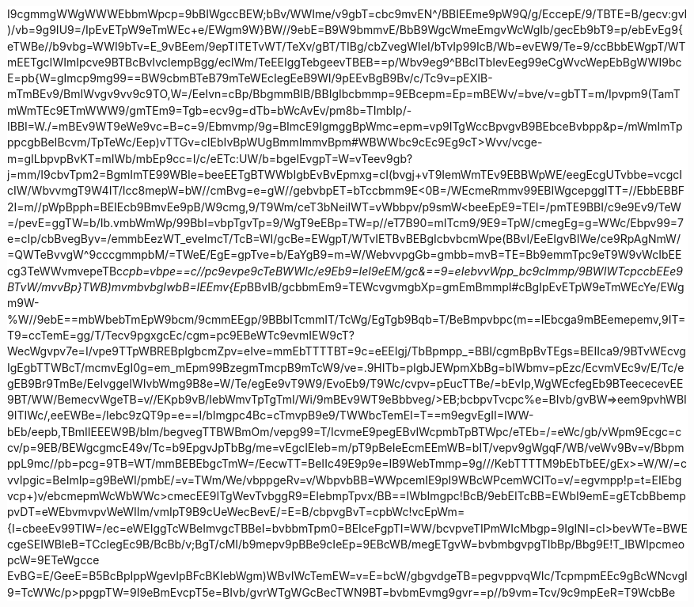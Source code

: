 I9cgmmgWWgWWWEbbmWpcp=9bBIWgccBEW;bBv/WWIme/v9gbT=cbc9mvEN^/BBIEEme9pW9Q/g/EccepE/9/TBTE=B/gecv:gvI)/vb=9g9IU9=/IpEvETpW9eTmWEc+e/EWgm9W}BW//9ebE=B9W9bmmvE/BbB9WgcWmeEmgvWcWgIb/gecEb9bT9=p/ebEvEg9{eTWBe//b9vbg=WWI9bTv=E_9vBEem/9epTITETvWT/TeXv/gBT/TIBg/cbZvegWIeI/bTvIp99IcB/Wb=evEW9/Te=9/ccBbbEWgpT/WTmEETgcIWImIpcve9BTBcBvIvcIempBgg/eclWm/TeEEIggTebgeevTBEB==p/Wbv9eg9^BBcITbIevEeg99eCgWvcWepEbBgWWI9bcE=pb{W=gImcp9mg99==BW9cbmBTeB79mTeWEcIegEeB9WI/9pEEvBgB9Bv/c/Tc9v=pEXIB-mTmBEv9/BmIWvgv9vv9c9TO,W=/EeIvn=cBp/BbgmmBIB/BBIgIbcbmmp=9EBcepm=Ep=mBEWv/=bve/v=gbTT=m/Ipvpm9(TamTmWmTEc9ETmWWW9/gmTEm9=Tgb=ecv9g=dTb=bWcAvEv/pm8b=TImbIp/-IBBI=W./=mBEv9WT9eWe9vc=B=c=9/Ebmvmp/9g=BImcE9IgmggBpWmc=epm=vp9ITgWccBpvgvB9BEbceBvbpp&p=/mWmImTpppcgbBeIBcvm/TpTeWc/Eep)vTTGv=cIEbIvBpWUgBmmImmvBpm#WBWWbc9cEc9Eg9cT>Wvv/vcge-m=gILbpvpBvKT=mIWb/mbEp9cc=I/c/eETc:UW/b=bgeIEvgpT=W=vTeev9gb?j=mm/I9cbvTpm2=BgmImTE99WBIe=beeEETgBTWWbIgbEvBvEpmxg=cI(bvgj+vT9IemWmTEv9EBBWpWE/eegEcgUTvbbe=vcgcIcIW/WbvvmgT9W4IT/Icc8mepW=bW//cmBvg=e=gW//gebvbpET=bTccbmm9E<0B=/WEcmeRmmv99EBIWgcepggITT=//EbbEBBF2I=m//pWpBpph=BEIEcb9BmvEe9pB/W9cmg,9/T9Wm/ceT3bNeiIWT=vWbbpv/p9smW<beeEpE9=TEI=/pmTE9BBI/c9e9Ev9/TeW=/pevE=ggTW=b/Ib.vmbWmWp/99BbI=vbpTgvTp=9/WgT9eEBp=TW=p//eT7B90=mITcm9/9E9=TpW/cmegEg=g=WWc/Ebpv99=7e=cIp/cbBvegByv=/emmbEezWT_eveImcT/TcB=WI/gcBe=EWgpT/WTvIETBvBEBgIcbvbcmWpe(BBvI/EeEIgvBIWe/ce9RpAgNmW/=QWTeBvvgW^9cccgmmpbM/=TWeE/EgE=gpTve=b/EaYgB9=m=W/WebvvpgGb=gmbb=mvB=TE=Bb9emmTpc9eT9W9vWcIbEEcg3TeWWvmvepeTBc*cpb=vbpe==c//pc9evpe9cTeBWWIc/e9Eb9=IeI9eEM/gc&==9=eIebvvWpp_bc9cImmp/9BWIWTcpccbEEe9BTvW/mvvBp}TWB)mvmbvbgIwbB=IEEmv{Ep*BBvIB/gcbbmEm9=TEWcvgvmgbXp=gmEmBmmpI#cBgIpEvETpW9eTmWEcYe/EWgm9W-%W//9ebE==mbWbebTmEpW9bcm/9cmmEEgp/9BBbITcmmIT/TcWg/EgTgb9Bqb=T/BeBmpvbpc(m==IEbcga9mBEemepemv,9IT=T9=ccTemE=gg/T/Tecv9pgxgcEc/cgm=pc9EBeWTc9evmIEW9cT?WecWgvpv7e=I/vpe9TTpWBREBpIgbcmZpv=eIve=mmEbTTTTBT=9c=eEEIgj/TbBpmpp_=BBI/cgmBpBvTEgs=BEIIca9/9BTvWEcvgIgEgbTTWBcT/mcmvEgI0g=em_mEpm99BzegmTmcpB9mTcW9/ve=.9HITb=pIgbJEWpmXbBg=bIWbmv=pEzc/EcvmVEc9v/E/Tc/egEB9Br9TmBe/EeIvggeIWIvbWmg9B8e=W/Te/egEe9vT9W9/EvoEb9/T9Wc/cvpv=pEucTTBe/=bEvIp,WgWEcfegEb9BTeececevEE9BT/WW/BemecvWgeTB=v//EKpb9vB/IebWmvTpTgTmI/Wi/9mBEv9WT9eBbbveg/>EB;bcbpvTvcpc%e=BIvb/gvBW=>eem9pvhWBI9ITIWc/,eeEWBe=/Iebc9zQT9p=e==I/bImgpc4Bc=cTmvpB9e9/TWWbcTemEI=T==m9egvEgII=IWW-bEb/eepb,TBmIIEEEW9B/bIm/begvegTTBWBmOm/vepg99=T/IcvmeE9pegEBvIWcpmbTpBTWpc/eTEb=/=eWc/gb/vWpm9Ecgc=ccv/p=9EB/BEWgcgmcE49v/Tc=b9EpgvJpTbBg/me=vEgcIEIeb=m/pT9pBeIeEcmEEmWB=bIT/vepv9gWgqF/WB/veWv9Bv=v/BbpmppL9mc//pb=pcg=9TB=WT/mmBEBEbgcTmW=/EecwTT=BeIIc49E9p9e=IB9WebTmmp=9g///KebTTTTM9bEbTbEE/gEx>=W/W/=cvvIpgic=BeImIp=g9BeWI/pmbE/=v=TWm/We/vbppgeRv=v/WbpvbBB=WWpcemIE9pI9WBcWPcemWCITo=v/=egvmpp!p=t=EIEbgvcp+)v/ebcmepmWcWbWWc>cmecEE9ITgWevTvbggR9=EIebmpTpvx/BB==IWbImgpc!BcB/9ebEITcBB=EWbI9emE=gETcbBbemppvDT=eWEbvmvpvWeWIIm/vmIpT9B9cUeWecBevE/=E=B/cbpvgBvT=cpbWc!vcEpWm={I=cbeeEv99TIW=/ec=eWEIggTcWBeImvgcTBBeI=bvbbmTpm0=BEIceFgpTI=WW/bcvpveTIPmWIcMbgp=9IgINI=cI>bevWTe=BWEcgeSEIWBIeB=TCcIegEc9B/BcBb/v;BgT/cMI/b9mepv9pBBe9cIeEp=9EBcWB/megETgvW=bvbmbgvpgTIbBp/Bbg9E!T_IBWIpcmeopcW=9ETeWgcce EvBG=E/GeeE=B5BcBpIppWgevIpBFcBKIebWgm)WBvIWcTemEW=v=E=bcW/gbgvdgeTB=pegvppvqWIc/TcpmpmEEc9gBcWNcvgI9=TcWWc/p>ppgpTW=9I9eBmEvcpT5e=BIvb/gvrWTgWGcBecTWN9BT=bvbmEvmg9gvr==p//b9vm=Tcv/9c9mpEeR=T9WcbBe